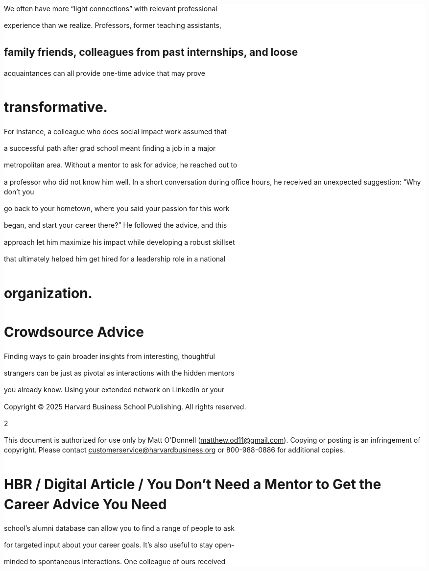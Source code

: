 We often have more “light connections” with relevant professional

experience than we realize. Professors, former teaching assistants,

## family friends, colleagues from past internships, and loose

acquaintances can all provide one-time advice that may prove

# transformative.

For instance, a colleague who does social impact work assumed that

a successful path after grad school meant ﬁnding a job in a major

metropolitan area. Without a mentor to ask for advice, he reached out to

a professor who did not know him well. In a short conversation during oﬃce hours, he received an unexpected suggestion: “Why don’t you

go back to your hometown, where you said your passion for this work

began, and start your career there?” He followed the advice, and this

approach let him maximize his impact while developing a robust skillset

that ultimately helped him get hired for a leadership role in a national

# organization.

# Crowdsource Advice

Finding ways to gain broader insights from interesting, thoughtful

strangers can be just as pivotal as interactions with the hidden mentors

you already know. Using your extended network on LinkedIn or your

Copyright © 2025 Harvard Business School Publishing. All rights reserved.

2

This document is authorized for use only by Matt O'Donnell (matthew.od11@gmail.com). Copying or posting is an infringement of copyright. Please contact customerservice@harvardbusiness.org or 800-988-0886 for additional copies.

# HBR / Digital Article / You Don’t Need a Mentor to Get the Career Advice You Need

school’s alumni database can allow you to ﬁnd a range of people to ask

for targeted input about your career goals. It’s also useful to stay open-

minded to spontaneous interactions. One colleague of ours received
